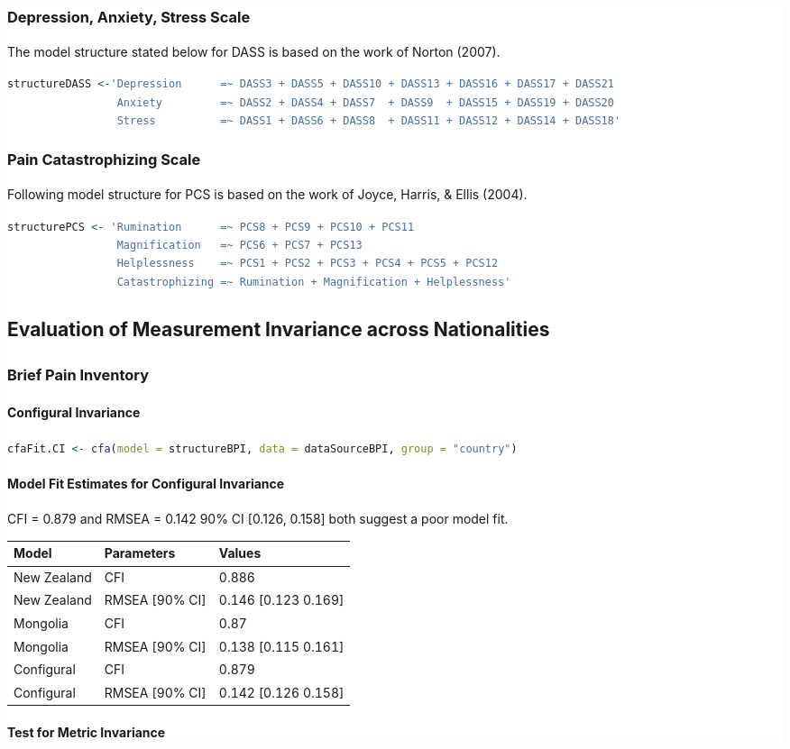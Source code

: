 ### Depression, Anxiety, Stress Scale

The model structure stated below for DASS is based on the work of Norton
(2007).

``` r
structureDASS <-'Depression      =~ DASS3 + DASS5 + DASS10 + DASS13 + DASS16 + DASS17 + DASS21
                 Anxiety         =~ DASS2 + DASS4 + DASS7  + DASS9  + DASS15 + DASS19 + DASS20
                 Stress          =~ DASS1 + DASS6 + DASS8  + DASS11 + DASS12 + DASS14 + DASS18'
```

### Pain Catastrophizing Scale

Following model structure for PCS is based on the work of Joyce, Harris,
& Ellis (2004).

``` r
structurePCS <- 'Rumination      =~ PCS8 + PCS9 + PCS10 + PCS11
                 Magnification   =~ PCS6 + PCS7 + PCS13
                 Helplessness    =~ PCS1 + PCS2 + PCS3 + PCS4 + PCS5 + PCS12
                 Catastrophizing =~ Rumination + Magnification + Helplessness'
```

## Evaluation of Measurement Invariance across Nationalities

### Brief Pain Inventory

#### Configural Invariance

``` r
cfaFit.CI <- cfa(model = structureBPI, data = dataSourceBPI, group = "country")
```

#### Model Fit Estimates for Configural Invariance

CFI = 0.879 and RMSEA = 0.142 90% CI \[0.126, 0.158\] both suggest a
poor model fit.

| Model       | Parameters       | Values                |
|:------------|:-----------------|:----------------------|
| New Zealand | CFI              | 0.886                 |
| New Zealand | RMSEA \[90% CI\] | 0.146 \[0.123 0.169\] |
| Mongolia    | CFI              | 0.87                  |
| Mongolia    | RMSEA \[90% CI\] | 0.138 \[0.115 0.161\] |
| Configural  | CFI              | 0.879                 |
| Configural  | RMSEA \[90% CI\] | 0.142 \[0.126 0.158\] |

#### Test for Metric Invariance
